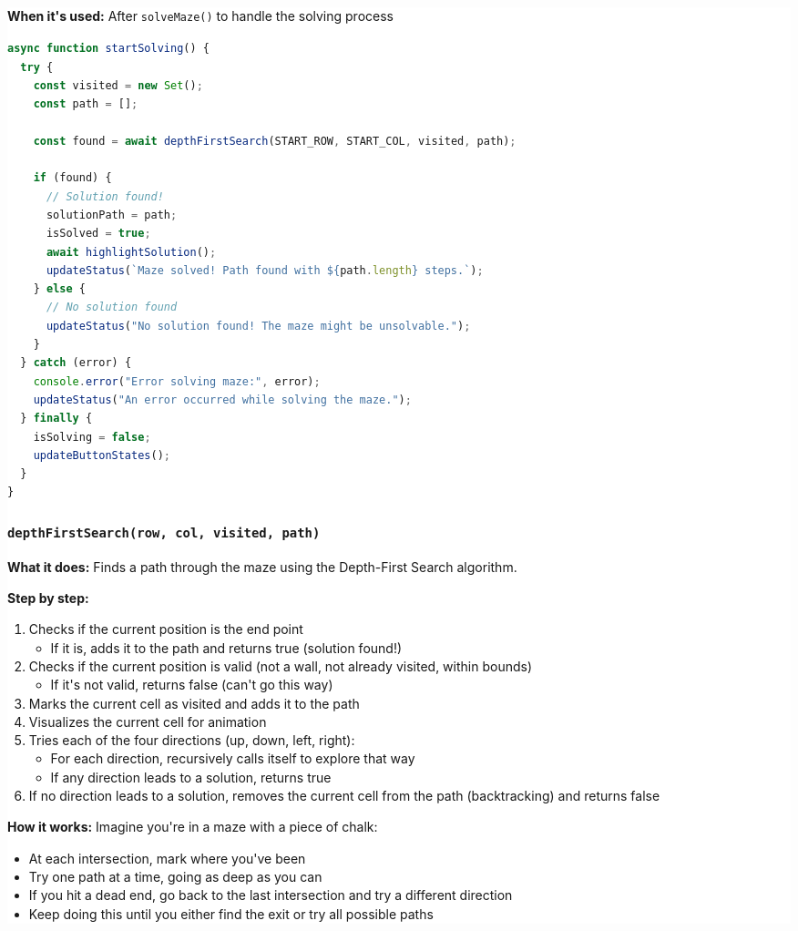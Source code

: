 **When it's used:** After `solveMaze()` to handle the solving process

```javascript
async function startSolving() {
  try {
    const visited = new Set();
    const path = [];

    const found = await depthFirstSearch(START_ROW, START_COL, visited, path);

    if (found) {
      // Solution found!
      solutionPath = path;
      isSolved = true;
      await highlightSolution();
      updateStatus(`Maze solved! Path found with ${path.length} steps.`);
    } else {
      // No solution found
      updateStatus("No solution found! The maze might be unsolvable.");
    }
  } catch (error) {
    console.error("Error solving maze:", error);
    updateStatus("An error occurred while solving the maze.");
  } finally {
    isSolving = false;
    updateButtonStates();
  }
}
```

### `depthFirstSearch(row, col, visited, path)`

**What it does:** Finds a path through the maze using the Depth-First Search algorithm.

**Step by step:**

1. Checks if the current position is the end point
   - If it is, adds it to the path and returns true (solution found!)
2. Checks if the current position is valid (not a wall, not already visited, within bounds)
   - If it's not valid, returns false (can't go this way)
3. Marks the current cell as visited and adds it to the path
4. Visualizes the current cell for animation
5. Tries each of the four directions (up, down, left, right):
   - For each direction, recursively calls itself to explore that way
   - If any direction leads to a solution, returns true
6. If no direction leads to a solution, removes the current cell from the path (backtracking) and returns false

**How it works:** Imagine you're in a maze with a piece of chalk:

- At each intersection, mark where you've been
- Try one path at a time, going as deep as you can
- If you hit a dead end, go back to the last intersection and try a different direction
- Keep doing this until you either find the exit or try all possible paths

